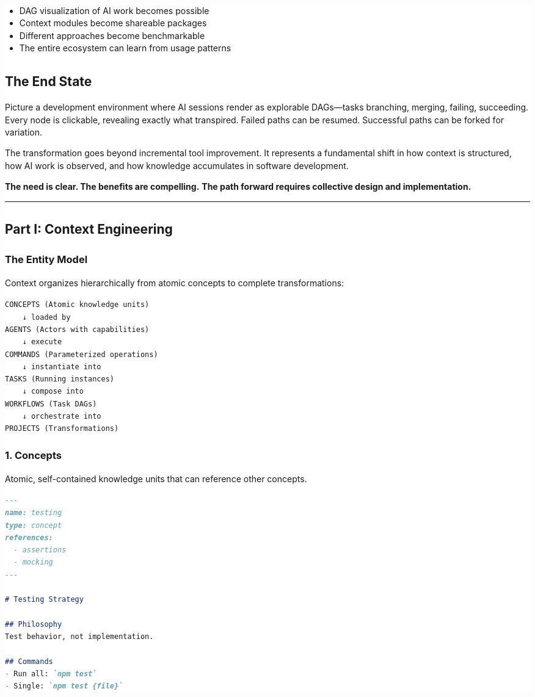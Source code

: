 - DAG visualization of AI work becomes possible
- Context modules become shareable packages
- Different approaches become benchmarkable
- The entire ecosystem can learn from usage patterns

## The End State

Picture a development environment where AI sessions render as explorable DAGs—tasks branching, merging, failing, succeeding. Every node is clickable, revealing exactly what transpired. Failed paths can be resumed. Successful paths can be forked for variation.

The transformation goes beyond incremental tool improvement. It represents a fundamental shift in how context is structured, how AI work is observed, and how knowledge accumulates in software development.

**The need is clear. The benefits are compelling.**
**The path forward requires collective design and implementation.**

---

## Part I: Context Engineering

### The Entity Model

Context organizes hierarchically from atomic concepts to complete transformations:

```
CONCEPTS (Atomic knowledge units)
    ↓ loaded by
AGENTS (Actors with capabilities)
    ↓ execute
COMMANDS (Parameterized operations)
    ↓ instantiate into
TASKS (Running instances)
    ↓ compose into
WORKFLOWS (Task DAGs)
    ↓ orchestrate into
PROJECTS (Transformations)
```

### 1. Concepts

Atomic, self-contained knowledge units that can reference other concepts.

```markdown
---
name: testing
type: concept
references:
  - assertions
  - mocking
---

# Testing Strategy

## Philosophy
Test behavior, not implementation.

## Commands
- Run all: `npm test`
- Single: `npm test {file}`
```

